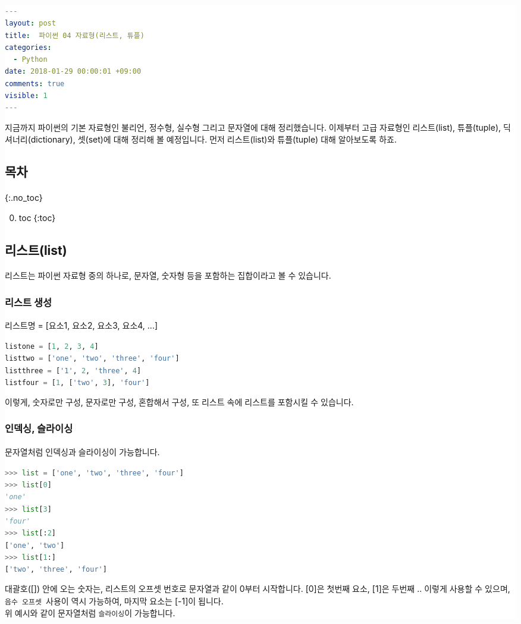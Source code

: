 ```yaml
---
layout: post
title:  파이썬 04 자료형(리스트, 튜플)
categories:
  - Python
date: 2018-01-29 00:00:01 +09:00
comments: true
visible: 1
---
```


지금까지 파이썬의 기본 자료형인 불리언, 정수형, 실수형 그리고 문자열에 대해 정리했습니다. 이제부터 고급 자료형인 리스트(list), 튜플(tuple), 딕셔너리(dictionary), 셋(set)에 대해 정리해 볼 예정입니다. 먼저 리스트(list)와 튜플(tuple) 대해 알아보도록 하죠.

## 목차
{:.no_toc}

0. toc
{:toc}

## 리스트(list)
리스트는 파이썬 자료형 중의 하나로, 문자열, 숫자형 등을 포함하는 집합이라고 볼 수 있습니다.

### 리스트 생성
리스트명 = [요소1, 요소2, 요소3, 요소4, ...]

```py
listone = [1, 2, 3, 4]
listtwo = ['one', 'two', 'three', 'four']
listthree = ['1', 2, 'three', 4]
listfour = [1, ['two', 3], 'four']
```

이렇게, 숫자로만 구성, 문자로만 구성, 혼합해서 구성, 또 리스트 속에 리스트를 포함시킬 수 있습니다. <br />

### 인덱싱, 슬라이싱
문자열처럼 인덱싱과 슬라이싱이 가능합니다.

```py
>>> list = ['one', 'two', 'three', 'four']
>>> list[0]
'one'
>>> list[3]
'four'
>>> list[:2]
['one', 'two']
>>> list[1:]
['two', 'three', 'four']
```

대괄호([]) 안에 오는 숫자는, 리스트의 오프셋 번호로 문자열과 같이 0부터 시작합니다.
[0]은 첫번째 요소, [1]은 두번째 .. 이렇게 사용할 수 있으며, `음수 오프셋 `사용이 역시 가능하여, 마지막 요소는 [-1]이 됩니다. <br />
위 예시와 같이 문자열처럼 `슬라이싱`이 가능합니다.
